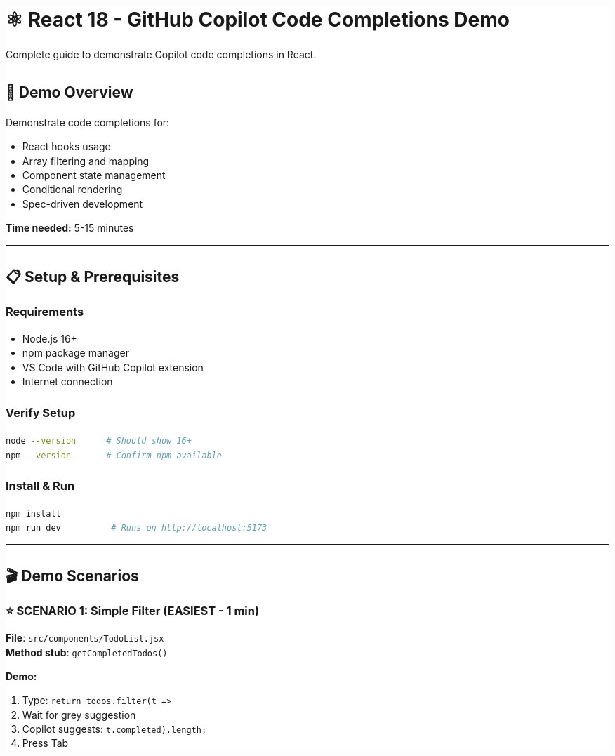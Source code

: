 # ⚛️ React 18 - GitHub Copilot Code Completions Demo

Complete guide to demonstrate Copilot code completions in React.

## 🎯 Demo Overview

Demonstrate code completions for:
- React hooks usage
- Array filtering and mapping
- Component state management
- Conditional rendering
- Spec-driven development

**Time needed:** 5-15 minutes

---

## 📋 Setup & Prerequisites

### Requirements
- Node.js 16+
- npm package manager
- VS Code with GitHub Copilot extension
- Internet connection

### Verify Setup
```bash
node --version      # Should show 16+
npm --version       # Confirm npm available
```

### Install & Run
```bash
npm install
npm run dev          # Runs on http://localhost:5173
```

---

## 🎬 Demo Scenarios

### ⭐ SCENARIO 1: Simple Filter (EASIEST - 1 min)

**File**: `src/components/TodoList.jsx`  
**Method stub**: `getCompletedTodos()`

**Demo:**
1. Type: `return todos.filter(t =>`
2. Wait for grey suggestion
3. Copilot suggests: `t.completed).length;`
4. Press Tab
